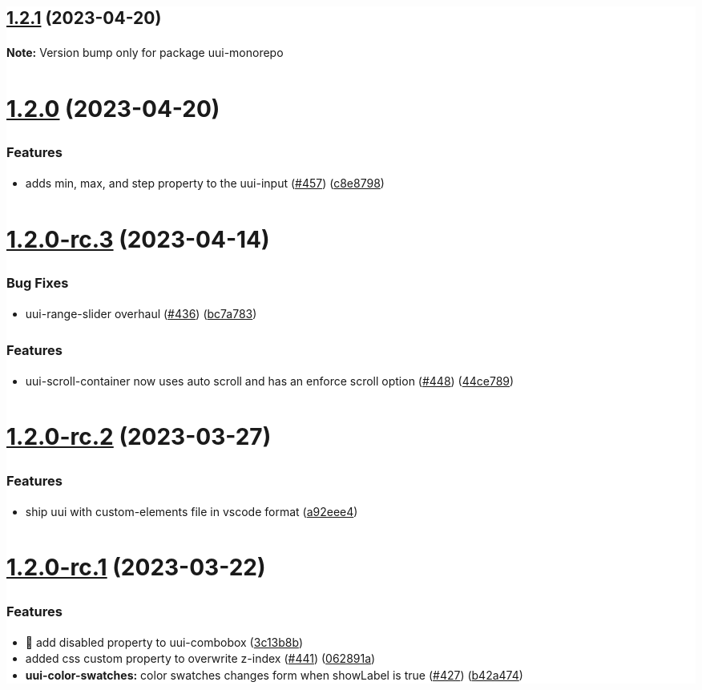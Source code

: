 ## [1.2.1](https://github.com/umbraco/Umbraco.UI/compare/v1.2.0...v1.2.1) (2023-04-20)

**Note:** Version bump only for package uui-monorepo

# [1.2.0](https://github.com/umbraco/Umbraco.UI/compare/v1.2.0-rc.3...v1.2.0) (2023-04-20)

### Features

- adds min, max, and step property to the uui-input ([#457](https://github.com/umbraco/Umbraco.UI/issues/457)) ([c8e8798](https://github.com/umbraco/Umbraco.UI/commit/c8e8798b3f961bdf57893c9b02d0b6bb10dcd252))

# [1.2.0-rc.3](https://github.com/umbraco/Umbraco.UI/compare/v1.2.0-rc.2...v1.2.0-rc.3) (2023-04-14)

### Bug Fixes

- uui-range-slider overhaul ([#436](https://github.com/umbraco/Umbraco.UI/issues/436)) ([bc7a783](https://github.com/umbraco/Umbraco.UI/commit/bc7a783448a53cf330edd155efa68839c600174a))

### Features

- uui-scroll-container now uses auto scroll and has an enforce scroll option ([#448](https://github.com/umbraco/Umbraco.UI/issues/448)) ([44ce789](https://github.com/umbraco/Umbraco.UI/commit/44ce789b180ebe3812340a0189668031968ca5bd))

# [1.2.0-rc.2](https://github.com/umbraco/Umbraco.UI/compare/v1.2.0-rc.1...v1.2.0-rc.2) (2023-03-27)

### Features

- ship uui with custom-elements file in vscode format ([a92eee4](https://github.com/umbraco/Umbraco.UI/commit/a92eee4444280745e9b0d12e5409c6596380454d))

# [1.2.0-rc.1](https://github.com/umbraco/Umbraco.UI/compare/v1.2.0-rc.0...v1.2.0-rc.1) (2023-03-22)

### Features

- :bug: add disabled property to uui-combobox ([3c13b8b](https://github.com/umbraco/Umbraco.UI/commit/3c13b8b2dde4287e20f73cbec99582d0a1b2502c))
- added css custom property to overwrite z-index ([#441](https://github.com/umbraco/Umbraco.UI/issues/441)) ([062891a](https://github.com/umbraco/Umbraco.UI/commit/062891a07dec81674f5e08f8b748c283e1d4a511))
- **uui-color-swatches:** color swatches changes form when showLabel is true ([#427](https://github.com/umbraco/Umbraco.UI/issues/427)) ([b42a474](https://github.com/umbraco/Umbraco.UI/commit/b42a4741f86b69ed227cac096a5556b5ca9cd7b3))
